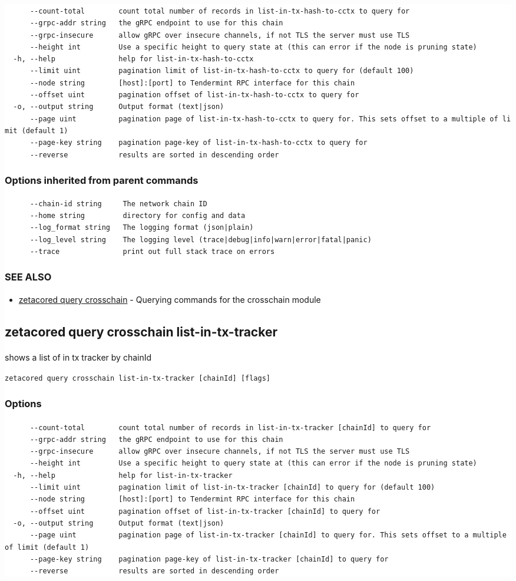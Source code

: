 ```
      --count-total        count total number of records in list-in-tx-hash-to-cctx to query for
      --grpc-addr string   the gRPC endpoint to use for this chain
      --grpc-insecure      allow gRPC over insecure channels, if not TLS the server must use TLS
      --height int         Use a specific height to query state at (this can error if the node is pruning state)
  -h, --help               help for list-in-tx-hash-to-cctx
      --limit uint         pagination limit of list-in-tx-hash-to-cctx to query for (default 100)
      --node string        [host]:[port] to Tendermint RPC interface for this chain 
      --offset uint        pagination offset of list-in-tx-hash-to-cctx to query for
  -o, --output string      Output format (text|json) 
      --page uint          pagination page of list-in-tx-hash-to-cctx to query for. This sets offset to a multiple of limit (default 1)
      --page-key string    pagination page-key of list-in-tx-hash-to-cctx to query for
      --reverse            results are sorted in descending order
```

### Options inherited from parent commands

```
      --chain-id string     The network chain ID
      --home string         directory for config and data 
      --log_format string   The logging format (json|plain) 
      --log_level string    The logging level (trace|debug|info|warn|error|fatal|panic) 
      --trace               print out full stack trace on errors
```

### SEE ALSO

* [zetacored query crosschain](#zetacored-query-crosschain)	 - Querying commands for the crosschain module

## zetacored query crosschain list-in-tx-tracker

shows a list of in tx tracker by chainId

```
zetacored query crosschain list-in-tx-tracker [chainId] [flags]
```

### Options

```
      --count-total        count total number of records in list-in-tx-tracker [chainId] to query for
      --grpc-addr string   the gRPC endpoint to use for this chain
      --grpc-insecure      allow gRPC over insecure channels, if not TLS the server must use TLS
      --height int         Use a specific height to query state at (this can error if the node is pruning state)
  -h, --help               help for list-in-tx-tracker
      --limit uint         pagination limit of list-in-tx-tracker [chainId] to query for (default 100)
      --node string        [host]:[port] to Tendermint RPC interface for this chain 
      --offset uint        pagination offset of list-in-tx-tracker [chainId] to query for
  -o, --output string      Output format (text|json) 
      --page uint          pagination page of list-in-tx-tracker [chainId] to query for. This sets offset to a multiple of limit (default 1)
      --page-key string    pagination page-key of list-in-tx-tracker [chainId] to query for
      --reverse            results are sorted in descending order
```
